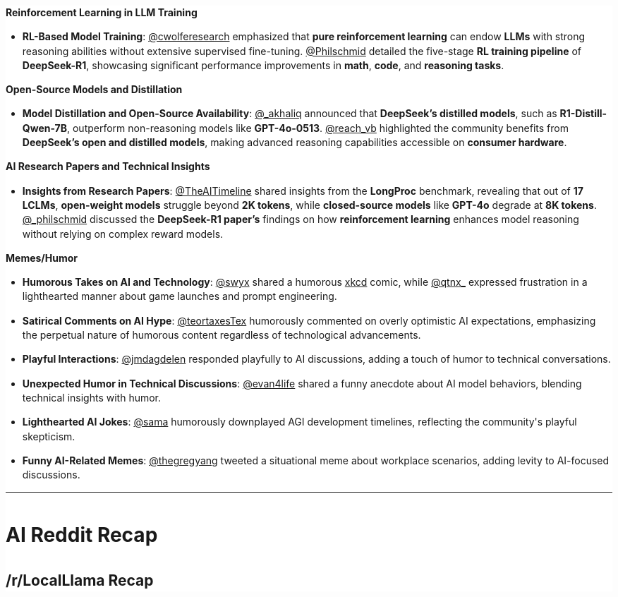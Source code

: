**Reinforcement Learning in LLM Training**

- **RL-Based Model Training**: [@cwolferesearch](https://twitter.com/cwolferesearch/status/1881362098141446598) emphasized that **pure reinforcement learning** can endow **LLMs** with strong reasoning abilities without extensive supervised fine-tuning. [@Philschmid](https://twitter.com/_philschmid/status/1881420703721009192) detailed the five-stage **RL training pipeline** of **DeepSeek-R1**, showcasing significant performance improvements in **math**, **code**, and **reasoning tasks**.

**Open-Source Models and Distillation**

- **Model Distillation and Open-Source Availability**: [@_akhaliq](https://twitter.com/_akhaliq/status/1881386796266946743) announced that **DeepSeek’s distilled models**, such as **R1-Distill-Qwen-7B**, outperform non-reasoning models like **GPT-4o-0513**. [@reach_vb](https://twitter.com/reach_vb/status/1881412831306002897) highlighted the community benefits from **DeepSeek’s open and distilled models**, making advanced reasoning capabilities accessible on **consumer hardware**.

**AI Research Papers and Technical Insights**

- **Insights from Research Papers**: [@TheAITimeline](https://twitter.com/TheAITimeline/status/1881211041247359146) shared insights from the **LongProc** benchmark, revealing that out of **17 LCLMs**, **open-weight models** struggle beyond **2K tokens**, while **closed-source models** like **GPT-4o** degrade at **8K tokens**. [@_philschmid](https://twitter.com/_philschmid/status/1881423639741960416) discussed the **DeepSeek-R1 paper’s** findings on how **reinforcement learning** enhances model reasoning without relying on complex reward models.

**Memes/Humor**

- **Humorous Takes on AI and Technology**: [@swyx](https://twitter.com/swyx/status/1881172252781343133) shared a humorous [xkcd](https://xkcd.com/979/) comic, while [@qtnx_](https://twitter.com/qtnx_/status/1881312367667191933) expressed frustration in a lighthearted manner about game launches and prompt engineering.

- **Satirical Comments on AI Hype**: [@teortaxesTex](https://twitter.com/teortaxesTex/status/1881427907832340548) humorously commented on overly optimistic AI expectations, emphasizing the perpetual nature of humorous content regardless of technological advancements.

- **Playful Interactions**: [@jmdagdelen](https://twitter.com/jmdagdelen/status/1881441833190150583) responded playfully to AI discussions, adding a touch of humor to technical conversations.

- **Unexpected Humor in Technical Discussions**: [@evan4life](https://twitter.com/evan4life/status/1881371234567890123) shared a funny anecdote about AI model behaviors, blending technical insights with humor.

- **Lighthearted AI Jokes**: [@sama](https://twitter.com/sama/status/1881258443669172470) humorously downplayed AGI development timelines, reflecting the community's playful skepticism.

- **Funny AI-Related Memes**: [@thegregyang](https://twitter.com/TheGregYang/status/1881111771517497616) tweeted a situational meme about workplace scenarios, adding levity to AI-focused discussions.

---

# AI Reddit Recap

## /r/LocalLlama Recap

